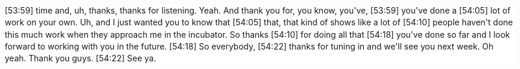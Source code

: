[53:59] time and, uh, thanks, thanks for listening. Yeah. And thank you for, you know, you've,
[53:59] you've done a
[54:05] lot of work on your own. Uh, and I just wanted you to know that
[54:05] that, that kind of shows like a lot of
[54:10] people haven't done this much work when they approach me in the incubator. So thanks
[54:10] for doing all that
[54:18] you've done so far and I look forward to working with you in the future.
[54:18] So everybody,
[54:22] thanks for tuning in and we'll see you next week. Oh yeah. Thank you guys.
[54:22] See ya.